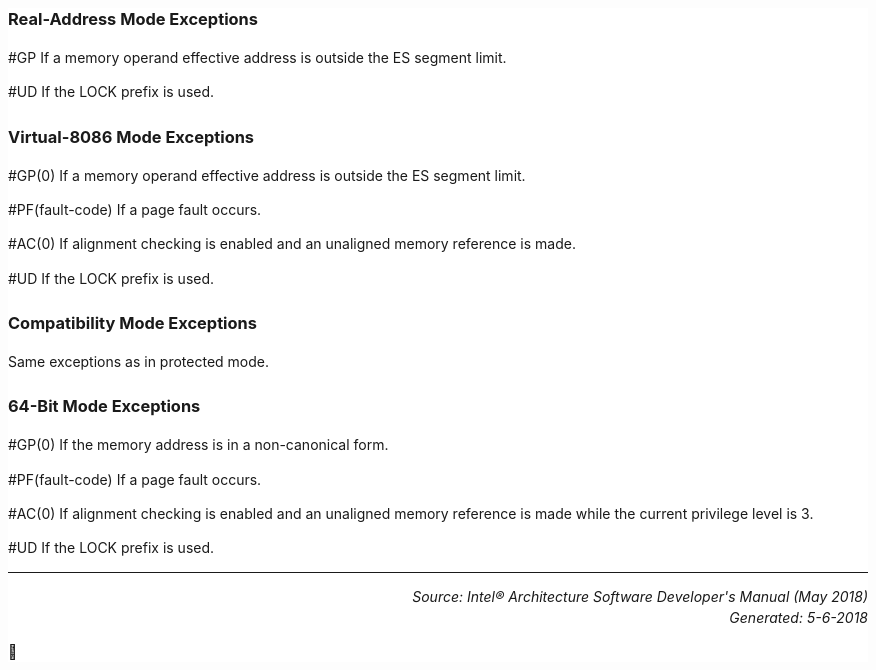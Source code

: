 ### Real-Address Mode Exceptions

<p>#GP
If a memory operand effective address is outside the ES segment limit.
<p>#UD
If the LOCK prefix is used.

### Virtual-8086 Mode Exceptions

<p>#GP(0)
If a memory operand effective address is outside the ES segment limit.
<p>#PF(fault-code)
If a page fault occurs.
<p>#AC(0)
If alignment checking is enabled and an unaligned memory reference is made.
<p>#UD
If the LOCK prefix is used.

### Compatibility Mode Exceptions

Same exceptions as in protected mode.

### 64-Bit Mode Exceptions
<p>#GP(0)
If the memory address is in a non-canonical form.
<p>#PF(fault-code)
If a page fault occurs.
<p>#AC(0)
If alignment checking is enabled and an unaligned memory reference is made while the
current privilege level is 3.
<p>#UD
If the LOCK prefix is used.

 --- 
<p align="right"><i>Source: Intel® Architecture Software Developer's Manual (May 2018)<br>Generated: 5-6-2018</i></p>
